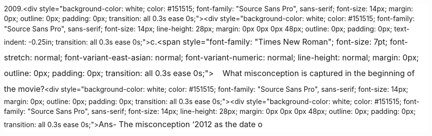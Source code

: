2009.</span></div><div style="background-color: white; color: #151515; font-family: "Source Sans Pro", sans-serif; font-size: 14px; margin: 0px; outline: 0px; padding: 0px; transition: all 0.3s ease 0s;"></div><div style="background-color: white; color: #151515; font-family: "Source Sans Pro", sans-serif; font-size: 14px; line-height: 28px; margin: 0px 0px 0px 48px; outline: 0px; padding: 0px; text-indent: -0.25in; transition: all 0.3s ease 0s;"><span face="arial, sans-serif" style="font-size: 12pt; line-height: 32px; margin: 0px; outline: 0px; padding: 0px; transition: all 0.3s ease 0s;"><span style="margin: 0px; outline: 0px; padding: 0px; transition: all 0.3s ease 0s;">c.<span style="font-family: "Times New Roman"; font-size: 7pt; font-stretch: normal; font-variant-east-asian: normal; font-variant-numeric: normal; line-height: normal; margin: 0px; outline: 0px; padding: 0px; transition: all 0.3s ease 0s;">    </span></span></span><span face="arial, sans-serif" style="font-size: 12pt; line-height: 32px; margin: 0px; outline: 0px; padding: 0px; transition: all 0.3s ease 0s;">What misconception is captured in the beginning of the movie?</span></div><div style="background-color: white; color: #151515; font-family: "Source Sans Pro", sans-serif; font-size: 14px; margin: 0px; outline: 0px; padding: 0px; transition: all 0.3s ease 0s;"></div><div style="background-color: white; color: #151515; font-family: "Source Sans Pro", sans-serif; font-size: 14px; line-height: 28px; margin: 0px 0px 0px 48px; outline: 0px; padding: 0px; transition: all 0.3s ease 0s;"><span face="arial, sans-serif" style="font-size: 12pt; line-height: 32px; margin: 0px; outline: 0px; padding: 0px; transition: all 0.3s ease 0s;">Ans- The misconception ‘2012 as the date o